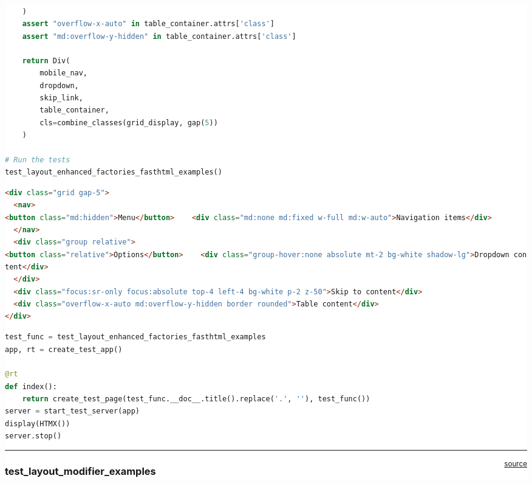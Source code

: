 ``` python
    )
    assert "overflow-x-auto" in table_container.attrs['class']
    assert "md:overflow-y-hidden" in table_container.attrs['class']

    return Div(
        mobile_nav,
        dropdown,
        skip_link,
        table_container,
        cls=combine_classes(grid_display, gap(5))
    )

# Run the tests
test_layout_enhanced_factories_fasthtml_examples()
```

</details>

``` html
<div class="grid gap-5">
  <nav>
<button class="md:hidden">Menu</button>    <div class="md:none md:fixed w-full md:w-auto">Navigation items</div>
  </nav>
  <div class="group relative">
<button class="relative">Options</button>    <div class="group-hover:none absolute mt-2 bg-white shadow-lg">Dropdown content</div>
  </div>
  <div class="focus:sr-only focus:absolute top-4 left-4 bg-white p-2 z-50">Skip to content</div>
  <div class="overflow-x-auto md:overflow-y-hidden border rounded">Table content</div>
</div>
```

``` python
test_func = test_layout_enhanced_factories_fasthtml_examples
app, rt = create_test_app()

@rt
def index():
    return create_test_page(test_func.__doc__.title().replace('.', ''), test_func())
server = start_test_server(app)
display(HTMX())
server.stop()
```

------------------------------------------------------------------------

<a
href="https://github.com/cj-mills/cjm-fasthtml-tailwind/blob/main/cjm_fasthtml_tailwind/utilities/layout.py#L901"
target="_blank" style="float:right; font-size:smaller">source</a>

### test_layout_modifier_examples
